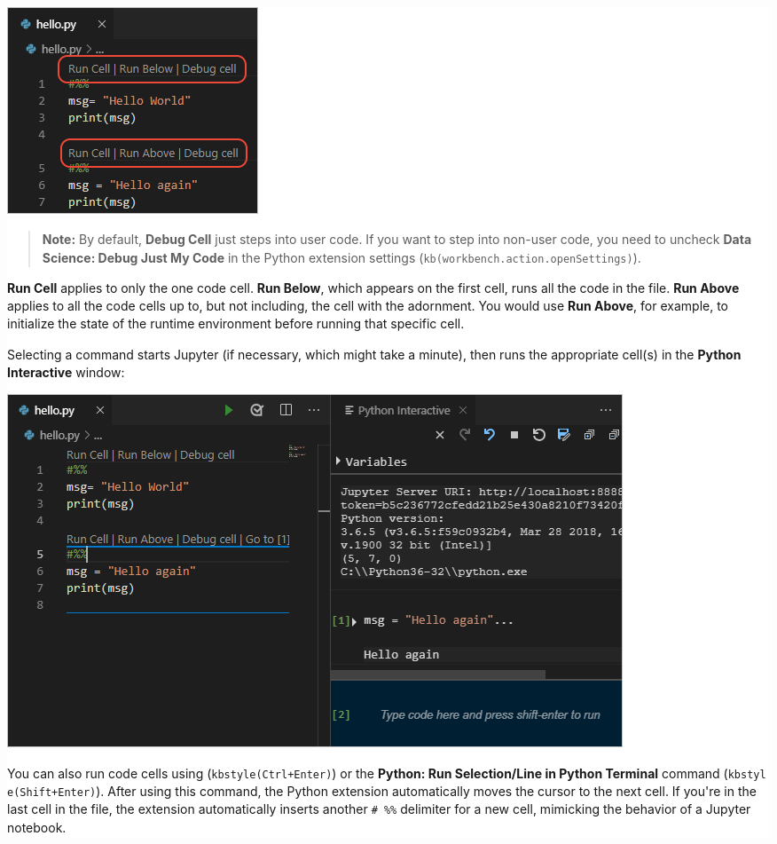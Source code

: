 ![Jupyter adornments for code cells in the VS Code editor](images/jupyter/code-cells-01.png)

> **Note:** By default, **Debug Cell** just steps into user code. If you want to step into non-user code, you need to uncheck **Data Science: Debug Just My Code** in the Python extension settings (`kb(workbench.action.openSettings)`).

**Run Cell** applies to only the one code cell. **Run Below**, which appears on the first cell, runs all the code in the file. **Run Above** applies to all the code cells up to, but not including, the cell with the adornment. You would use **Run Above**, for example, to initialize the state of the runtime environment before running that specific cell.

Selecting a command starts Jupyter (if necessary, which might take a minute), then runs the appropriate cell(s) in the **Python Interactive** window:

![Code cells running in a Python Interactive window](images/jupyter/code-cells-02.png)

You can also run code cells using (`kbstyle(Ctrl+Enter)`) or the **Python: Run Selection/Line in Python Terminal** command (`kbstyle(Shift+Enter)`). After using this command, the Python extension automatically moves the cursor to the next cell. If you're in the last cell in the file, the extension automatically inserts another `# %%` delimiter for a new cell, mimicking the behavior of a Jupyter notebook.
